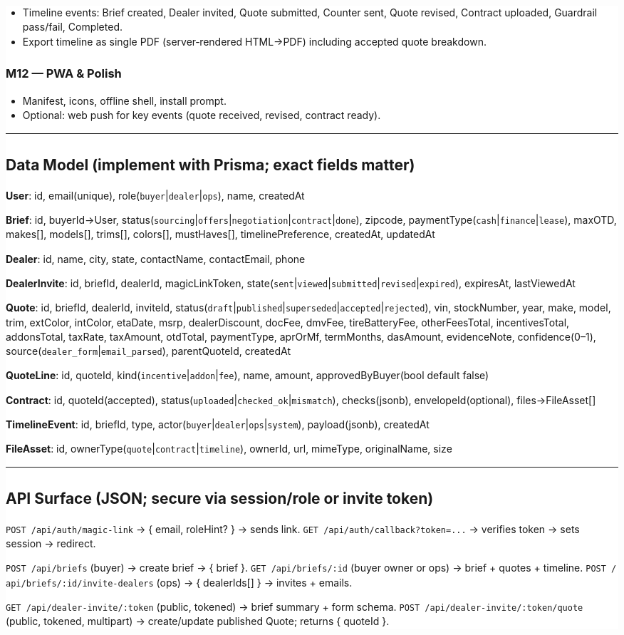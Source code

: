 * Timeline events: Brief created, Dealer invited, Quote submitted, Counter sent, Quote revised, Contract uploaded, Guardrail pass/fail, Completed.
* Export timeline as single PDF (server‑rendered HTML→PDF) including accepted quote breakdown.

### M12 — PWA & Polish

* Manifest, icons, offline shell, install prompt.
* Optional: web push for key events (quote received, revised, contract ready).

---

## Data Model (implement with Prisma; exact fields matter)

**User**: id, email(unique), role(`buyer`|`dealer`|`ops`), name, createdAt

**Brief**: id, buyerId→User, status(`sourcing`|`offers`|`negotiation`|`contract`|`done`), zipcode, paymentType(`cash`|`finance`|`lease`), maxOTD, makes[], models[], trims[], colors[], mustHaves[], timelinePreference, createdAt, updatedAt

**Dealer**: id, name, city, state, contactName, contactEmail, phone

**DealerInvite**: id, briefId, dealerId, magicLinkToken, state(`sent`|`viewed`|`submitted`|`revised`|`expired`), expiresAt, lastViewedAt

**Quote**: id, briefId, dealerId, inviteId, status(`draft`|`published`|`superseded`|`accepted`|`rejected`), vin, stockNumber, year, make, model, trim, extColor, intColor, etaDate, msrp, dealerDiscount, docFee, dmvFee, tireBatteryFee, otherFeesTotal, incentivesTotal, addonsTotal, taxRate, taxAmount, otdTotal, paymentType, aprOrMf, termMonths, dasAmount, evidenceNote, confidence(0–1), source(`dealer_form`|`email_parsed`), parentQuoteId, createdAt

**QuoteLine**: id, quoteId, kind(`incentive`|`addon`|`fee`), name, amount, approvedByBuyer(bool default false)

**Contract**: id, quoteId(accepted), status(`uploaded`|`checked_ok`|`mismatch`), checks(jsonb), envelopeId(optional), files→FileAsset[]

**TimelineEvent**: id, briefId, type, actor(`buyer`|`dealer`|`ops`|`system`), payload(jsonb), createdAt

**FileAsset**: id, ownerType(`quote`|`contract`|`timeline`), ownerId, url, mimeType, originalName, size

---

## API Surface (JSON; secure via session/role or invite token)

`POST /api/auth/magic-link` → { email, roleHint? } → sends link.
`GET /api/auth/callback?token=...` → verifies token → sets session → redirect.

`POST /api/briefs` (buyer) → create brief → { brief }.
`GET /api/briefs/:id` (buyer owner or ops) → brief + quotes + timeline.
`POST /api/briefs/:id/invite-dealers` (ops) → { dealerIds[] } → invites + emails.

`GET /api/dealer-invite/:token` (public, tokened) → brief summary + form schema.
`POST /api/dealer-invite/:token/quote` (public, tokened, multipart) → create/update published Quote; returns { quoteId }.
